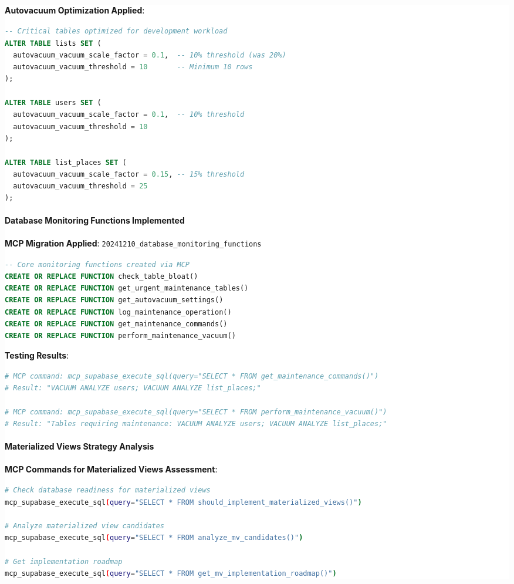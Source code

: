 **Autovacuum Optimization Applied**:
```sql
-- Critical tables optimized for development workload
ALTER TABLE lists SET (
  autovacuum_vacuum_scale_factor = 0.1,  -- 10% threshold (was 20%)
  autovacuum_vacuum_threshold = 10       -- Minimum 10 rows
);

ALTER TABLE users SET (
  autovacuum_vacuum_scale_factor = 0.1,  -- 10% threshold
  autovacuum_vacuum_threshold = 10
);

ALTER TABLE list_places SET (
  autovacuum_vacuum_scale_factor = 0.15, -- 15% threshold
  autovacuum_vacuum_threshold = 25
);
```

#### Database Monitoring Functions Implemented

**MCP Migration Applied**: `20241210_database_monitoring_functions`
```sql
-- Core monitoring functions created via MCP
CREATE OR REPLACE FUNCTION check_table_bloat()
CREATE OR REPLACE FUNCTION get_urgent_maintenance_tables()
CREATE OR REPLACE FUNCTION get_autovacuum_settings()
CREATE OR REPLACE FUNCTION log_maintenance_operation()
CREATE OR REPLACE FUNCTION get_maintenance_commands()
CREATE OR REPLACE FUNCTION perform_maintenance_vacuum()
```

**Testing Results**:
```bash
# MCP command: mcp_supabase_execute_sql(query="SELECT * FROM get_maintenance_commands()")
# Result: "VACUUM ANALYZE users; VACUUM ANALYZE list_places;"

# MCP command: mcp_supabase_execute_sql(query="SELECT * FROM perform_maintenance_vacuum()")
# Result: "Tables requiring maintenance: VACUUM ANALYZE users; VACUUM ANALYZE list_places;"
```

#### Materialized Views Strategy Analysis

**MCP Commands for Materialized Views Assessment**:
```bash
# Check database readiness for materialized views
mcp_supabase_execute_sql(query="SELECT * FROM should_implement_materialized_views()")

# Analyze materialized view candidates
mcp_supabase_execute_sql(query="SELECT * FROM analyze_mv_candidates()")

# Get implementation roadmap
mcp_supabase_execute_sql(query="SELECT * FROM get_mv_implementation_roadmap()")
```

